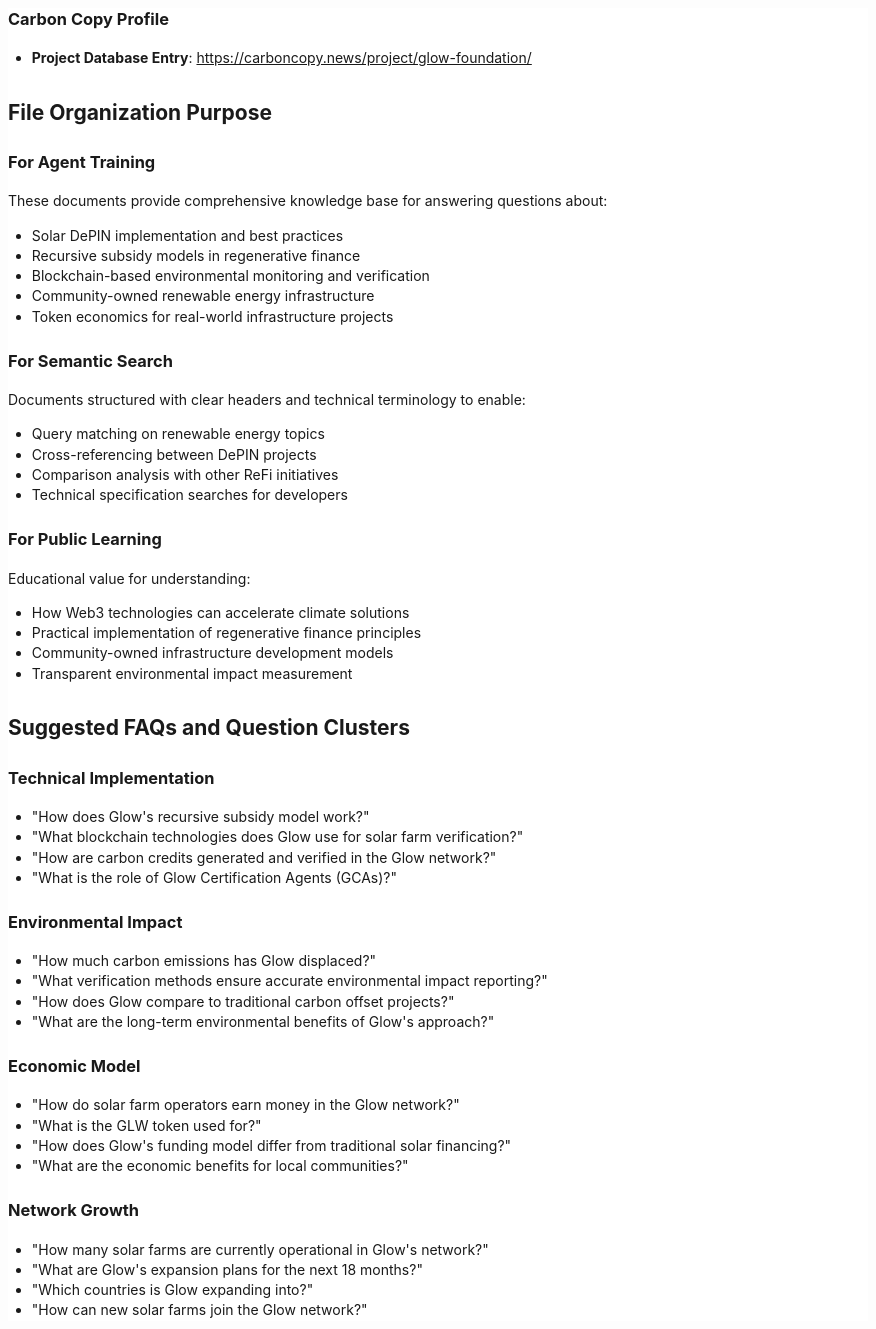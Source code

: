 ### Carbon Copy Profile
- **Project Database Entry**: https://carboncopy.news/project/glow-foundation/

## File Organization Purpose

### For Agent Training
These documents provide comprehensive knowledge base for answering questions about:
- Solar DePIN implementation and best practices
- Recursive subsidy models in regenerative finance
- Blockchain-based environmental monitoring and verification
- Community-owned renewable energy infrastructure
- Token economics for real-world infrastructure projects

### For Semantic Search
Documents structured with clear headers and technical terminology to enable:
- Query matching on renewable energy topics
- Cross-referencing between DePIN projects
- Comparison analysis with other ReFi initiatives
- Technical specification searches for developers

### For Public Learning
Educational value for understanding:
- How Web3 technologies can accelerate climate solutions
- Practical implementation of regenerative finance principles
- Community-owned infrastructure development models
- Transparent environmental impact measurement

## Suggested FAQs and Question Clusters

### Technical Implementation
- "How does Glow's recursive subsidy model work?"
- "What blockchain technologies does Glow use for solar farm verification?"
- "How are carbon credits generated and verified in the Glow network?"
- "What is the role of Glow Certification Agents (GCAs)?"

### Environmental Impact
- "How much carbon emissions has Glow displaced?"
- "What verification methods ensure accurate environmental impact reporting?"
- "How does Glow compare to traditional carbon offset projects?"
- "What are the long-term environmental benefits of Glow's approach?"

### Economic Model
- "How do solar farm operators earn money in the Glow network?"
- "What is the GLW token used for?"
- "How does Glow's funding model differ from traditional solar financing?"
- "What are the economic benefits for local communities?"

### Network Growth
- "How many solar farms are currently operational in Glow's network?"
- "What are Glow's expansion plans for the next 18 months?"
- "Which countries is Glow expanding into?"
- "How can new solar farms join the Glow network?"
